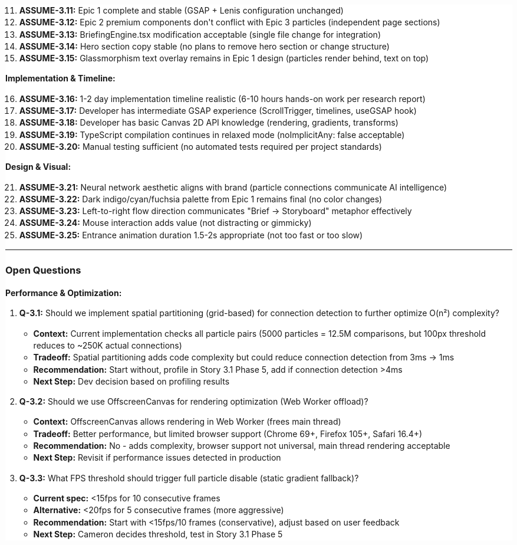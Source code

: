 11. **ASSUME-3.11:** Epic 1 complete and stable (GSAP + Lenis configuration unchanged)
12. **ASSUME-3.12:** Epic 2 premium components don't conflict with Epic 3 particles (independent page sections)
13. **ASSUME-3.13:** BriefingEngine.tsx modification acceptable (single file change for integration)
14. **ASSUME-3.14:** Hero section copy stable (no plans to remove hero section or change structure)
15. **ASSUME-3.15:** Glassmorphism text overlay remains in Epic 1 design (particles render behind, text on top)

**Implementation & Timeline:**

16. **ASSUME-3.16:** 1-2 day implementation timeline realistic (6-10 hours hands-on work per research report)
17. **ASSUME-3.17:** Developer has intermediate GSAP experience (ScrollTrigger, timelines, useGSAP hook)
18. **ASSUME-3.18:** Developer has basic Canvas 2D API knowledge (rendering, gradients, transforms)
19. **ASSUME-3.19:** TypeScript compilation continues in relaxed mode (noImplicitAny: false acceptable)
20. **ASSUME-3.20:** Manual testing sufficient (no automated tests required per project standards)

**Design & Visual:**

21. **ASSUME-3.21:** Neural network aesthetic aligns with brand (particle connections communicate AI intelligence)
22. **ASSUME-3.22:** Dark indigo/cyan/fuchsia palette from Epic 1 remains final (no color changes)
23. **ASSUME-3.23:** Left-to-right flow direction communicates "Brief → Storyboard" metaphor effectively
24. **ASSUME-3.24:** Mouse interaction adds value (not distracting or gimmicky)
25. **ASSUME-3.25:** Entrance animation duration 1.5-2s appropriate (not too fast or too slow)

---

### Open Questions

**Performance & Optimization:**

1. **Q-3.1:** Should we implement spatial partitioning (grid-based) for connection detection to further optimize O(n²) complexity?
   - **Context:** Current implementation checks all particle pairs (5000 particles = 12.5M comparisons, but 100px threshold reduces to ~250K actual connections)
   - **Tradeoff:** Spatial partitioning adds code complexity but could reduce connection detection from 3ms → 1ms
   - **Recommendation:** Start without, profile in Story 3.1 Phase 5, add if connection detection >4ms
   - **Next Step:** Dev decision based on profiling results

2. **Q-3.2:** Should we use OffscreenCanvas for rendering optimization (Web Worker offload)?
   - **Context:** OffscreenCanvas allows rendering in Web Worker (frees main thread)
   - **Tradeoff:** Better performance, but limited browser support (Chrome 69+, Firefox 105+, Safari 16.4+)
   - **Recommendation:** No - adds complexity, browser support not universal, main thread rendering acceptable
   - **Next Step:** Revisit if performance issues detected in production

3. **Q-3.3:** What FPS threshold should trigger full particle disable (static gradient fallback)?
   - **Current spec:** <15fps for 10 consecutive frames
   - **Alternative:** <20fps for 5 consecutive frames (more aggressive)
   - **Recommendation:** Start with <15fps/10 frames (conservative), adjust based on user feedback
   - **Next Step:** Cameron decides threshold, test in Story 3.1 Phase 5
